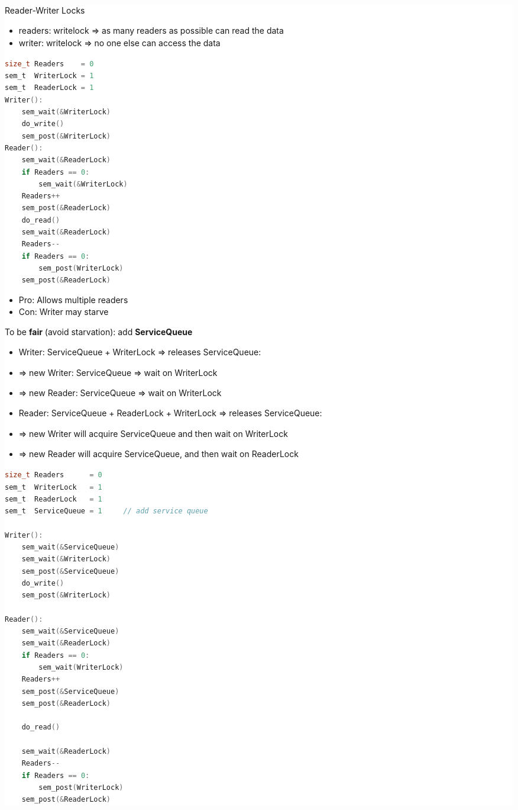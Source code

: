 Reader-Writer Locks
- readers: writelock => as many readers as possible can read the data
- writer:  writelock => no one else can access the data

```C
size_t Readers    = 0
sem_t  WriterLock = 1
sem_t  ReaderLock = 1
Writer():
	sem_wait(&WriterLock)
	do_write()
	sem_post(&WriterLock)
Reader():
	sem_wait(&ReaderLock)
	if Readers == 0:
		sem_wait(&WriterLock)
	Readers++
	sem_post(&ReaderLock)
	do_read()
	sem_wait(&ReaderLock)
	Readers--
	if Readers == 0:
		sem_post(WriterLock)
	sem_post(&ReaderLock)
```
- Pro: Allows multiple readers
- Con: Writer may starve

To be **fair** (avoid starvation): add **ServiceQueue**
- Writer: ServiceQueue + WriterLock => releases ServiceQueue:
- => new Writer: ServiceQueue => wait on WriterLock
- => new Reader: ServiceQueue => wait on WriterLock

- Reader: ServiceQueue + ReaderLock + WriterLock => releases ServiceQueue:
- => new Writer will acquire ServiceQueue and then wait on WriterLock
- => new Reader will acquire ServiceQueue, and then wait on ReaderLock

```C
size_t Readers      = 0
sem_t  WriterLock   = 1
sem_t  ReaderLock   = 1
sem_t  ServiceQueue = 1     // add service queue

Writer():
	sem_wait(&ServiceQueue)
	sem_wait(&WriterLock)
	sem_post(&ServiceQueue)
	do_write()
	sem_post(&WriterLock)

Reader():
	sem_wait(&ServiceQueue)
    sem_wait(&ReaderLock)
	if Readers == 0:
		sem_wait(WriterLock)
	Readers++
	sem_post(&ServiceQueue)
	sem_post(&ReaderLock)

	do_read()

	sem_wait(&ReaderLock)
	Readers--
	if Readers == 0:
		sem_post(WriterLock)
	sem_post(&ReaderLock)
```